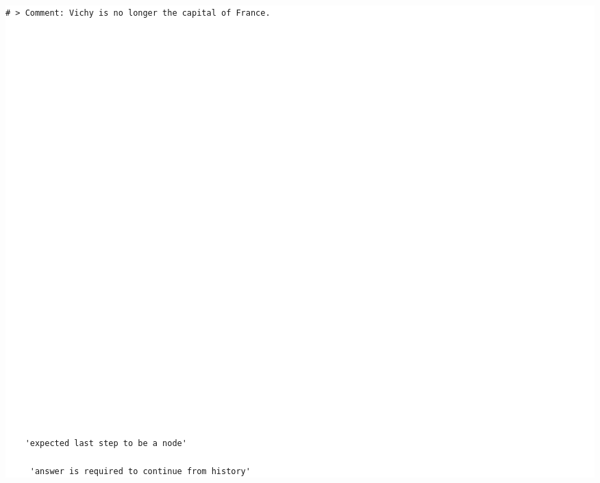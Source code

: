   
    
    
     
      
        
       
         
      
    
      
     
       
    
       

  
  
    
      
     
    
     



  
        
    
    # > Comment: Vichy is no longer the capital of France.
      
     

  
       

  
    
    
      
  
     
           
        
            
        
        
         
          
      

     
    
    
    
     
     
  
  
      
        'expected last step to be a node'
      
         'answer is required to continue from history'
      
  
      
      
  
  
     
           
        
            
        
        
        
        
        
      
  

  
  
  
  
      
         